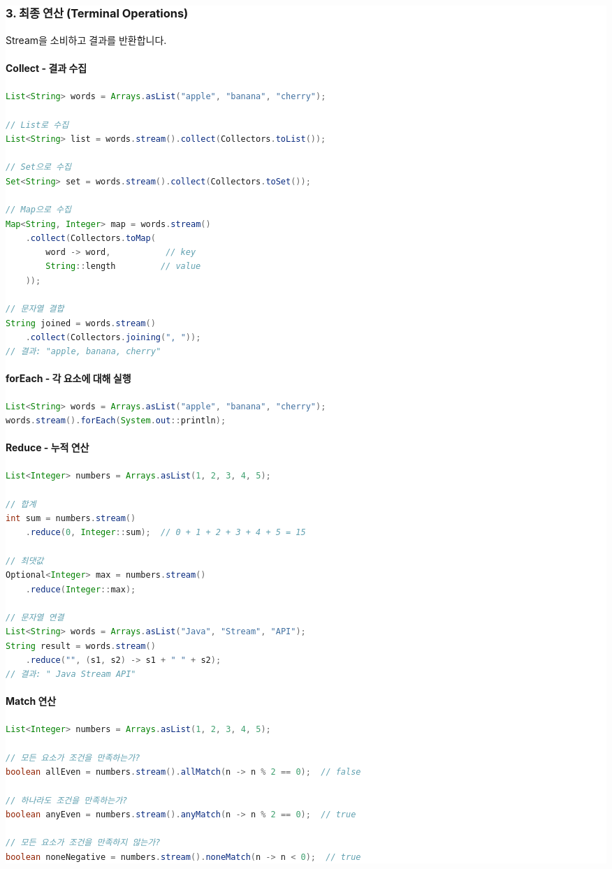 ### 3. 최종 연산 (Terminal Operations)
Stream을 소비하고 결과를 반환합니다.

#### Collect - 결과 수집
```java
List<String> words = Arrays.asList("apple", "banana", "cherry");

// List로 수집
List<String> list = words.stream().collect(Collectors.toList());

// Set으로 수집
Set<String> set = words.stream().collect(Collectors.toSet());

// Map으로 수집
Map<String, Integer> map = words.stream()
    .collect(Collectors.toMap(
        word -> word,           // key
        String::length         // value
    ));

// 문자열 결합
String joined = words.stream()
    .collect(Collectors.joining(", "));
// 결과: "apple, banana, cherry"
```

#### forEach - 각 요소에 대해 실행
```java
List<String> words = Arrays.asList("apple", "banana", "cherry");
words.stream().forEach(System.out::println);
```

#### Reduce - 누적 연산
```java
List<Integer> numbers = Arrays.asList(1, 2, 3, 4, 5);

// 합계
int sum = numbers.stream()
    .reduce(0, Integer::sum);  // 0 + 1 + 2 + 3 + 4 + 5 = 15

// 최댓값
Optional<Integer> max = numbers.stream()
    .reduce(Integer::max);

// 문자열 연결
List<String> words = Arrays.asList("Java", "Stream", "API");
String result = words.stream()
    .reduce("", (s1, s2) -> s1 + " " + s2);
// 결과: " Java Stream API"
```

#### Match 연산
```java
List<Integer> numbers = Arrays.asList(1, 2, 3, 4, 5);

// 모든 요소가 조건을 만족하는가?
boolean allEven = numbers.stream().allMatch(n -> n % 2 == 0);  // false

// 하나라도 조건을 만족하는가?
boolean anyEven = numbers.stream().anyMatch(n -> n % 2 == 0);  // true

// 모든 요소가 조건을 만족하지 않는가?
boolean noneNegative = numbers.stream().noneMatch(n -> n < 0);  // true
```
